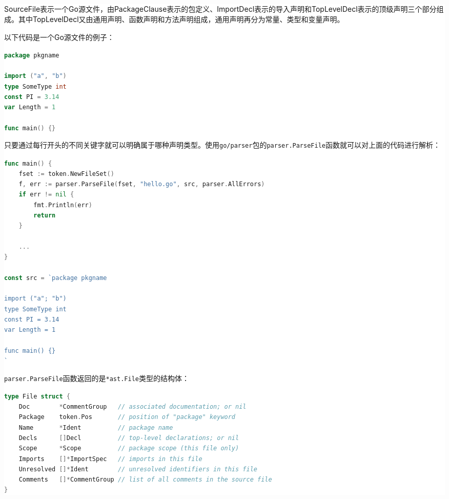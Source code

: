 SourceFile表示一个Go源文件，由PackageClause表示的包定义、ImportDecl表示的导入声明和TopLevelDecl表示的顶级声明三个部分组成。其中TopLevelDecl又由通用声明、函数声明和方法声明组成，通用声明再分为常量、类型和变量声明。

以下代码是一个Go源文件的例子：

```go
package pkgname

import ("a", "b")
type SomeType int
const PI = 3.14
var Length = 1

func main() {}
```

只要通过每行开头的不同关键字就可以明确属于哪种声明类型。使用`go/parser`包的`parser.ParseFile`函数就可以对上面的代码进行解析：

```go
func main() {
	fset := token.NewFileSet()
	f, err := parser.ParseFile(fset, "hello.go", src, parser.AllErrors)
	if err != nil {
		fmt.Println(err)
		return
	}

	...
}

const src = `package pkgname

import ("a"; "b")
type SomeType int
const PI = 3.14
var Length = 1

func main() {}
`
```

`parser.ParseFile`函数返回的是`*ast.File`类型的结构体：

```go
type File struct {
	Doc        *CommentGroup   // associated documentation; or nil
	Package    token.Pos       // position of "package" keyword
	Name       *Ident          // package name
	Decls      []Decl          // top-level declarations; or nil
	Scope      *Scope          // package scope (this file only)
	Imports    []*ImportSpec   // imports in this file
	Unresolved []*Ident        // unresolved identifiers in this file
	Comments   []*CommentGroup // list of all comments in the source file
}
```
